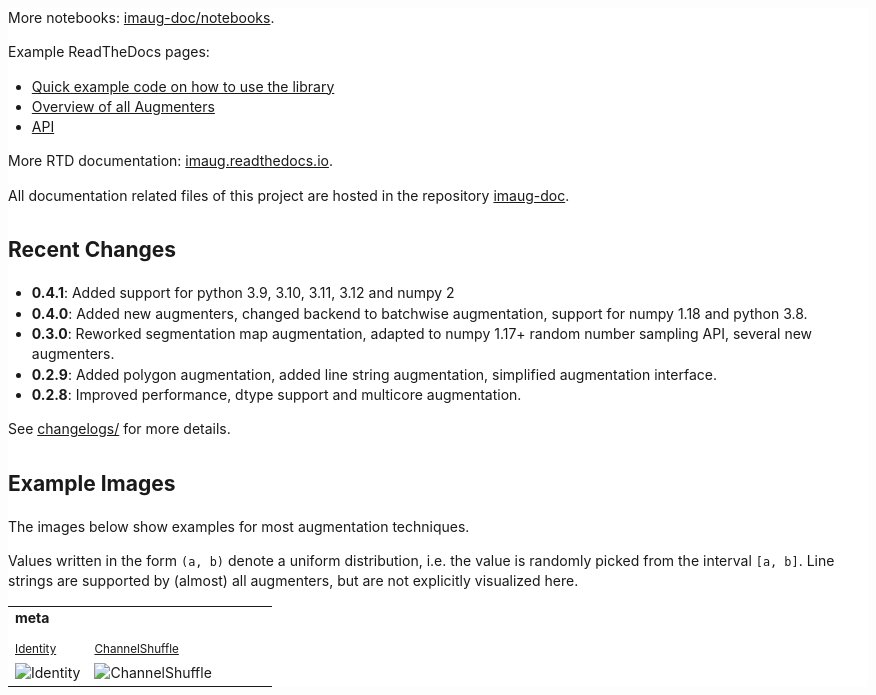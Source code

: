 More notebooks: [imaug-doc/notebooks](https://github.com/imaug/imaug-doc/tree/master/notebooks).

Example ReadTheDocs pages:
* [Quick example code on how to use the library](http://imaug.readthedocs.io/en/latest/source/examples_basics.html)
* [Overview of all Augmenters](https://imaug.readthedocs.io/en/latest/source/overview_of_augmenters.html)
* [API](http://imaug.readthedocs.io/en/latest/source/api.html)

More RTD documentation: [imaug.readthedocs.io](http://imaug.readthedocs.io/en/latest/source/examples_basics.html).

All documentation related files of this project are hosted in the
repository [imaug-doc](https://github.com/imaug/imaug-doc).


<a name="recent_changes"/>

## Recent Changes
* **0.4.1**: Added support for python 3.9, 3.10, 3.11, 3.12 and numpy 2
* **0.4.0**: Added new augmenters, changed backend to batchwise augmentation,
  support for numpy 1.18 and python 3.8.
* **0.3.0**: Reworked segmentation map augmentation, adapted to numpy 1.17+
  random number sampling API, several new augmenters.
* **0.2.9**: Added polygon augmentation, added line string augmentation,
  simplified augmentation interface.
* **0.2.8**: Improved performance, dtype support and multicore augmentation.

See [changelogs/](changelogs/) for more details.


<a name="example_images"/>

## Example Images

The images below show examples for most augmentation techniques.

Values written in the form `(a, b)` denote a uniform distribution,
i.e. the value is randomly picked from the interval `[a, b]`.
Line strings are supported by (almost) all augmenters, but are not explicitly
visualized here.

<table>

<tr><td colspan="5"><strong>meta</strong></td></tr>
<tr>
<td colspan="1"><sub><a href="https://imaug.readthedocs.io/en/latest/source/overview/meta.html#identity">Identity</a></sub></td>
<td colspan="1"><sub><a href="https://imaug.readthedocs.io/en/latest/source/overview/meta.html#channelshuffle">ChannelShuffle</a></sub></td>
<td>&nbsp;</td>
<td>&nbsp;</td>
<td>&nbsp;</td>
</tr>
<tr>
<td colspan="1"><img src="https://raw.githubusercontent.com/imaug/imaug-doc/master/readme_images/augmenter_videos/meta/identity.gif" height="148" width="100" alt="Identity"></td>
<td colspan="1"><img src="https://raw.githubusercontent.com/imaug/imaug-doc/master/readme_images/augmenter_videos/meta/channelshuffle.gif" height="148" width="100" alt="ChannelShuffle"></td>
<td>&nbsp;</td>
<td>&nbsp;</td>
<td>&nbsp;</td>
</tr>
<tr>

